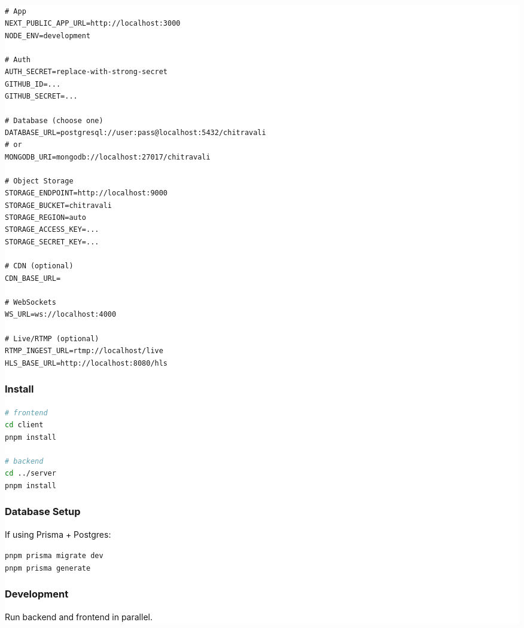 ```
# App
NEXT_PUBLIC_APP_URL=http://localhost:3000
NODE_ENV=development

# Auth
AUTH_SECRET=replace-with-strong-secret
GITHUB_ID=...
GITHUB_SECRET=...

# Database (choose one)
DATABASE_URL=postgresql://user:pass@localhost:5432/chitravali
# or
MONGODB_URI=mongodb://localhost:27017/chitravali

# Object Storage
STORAGE_ENDPOINT=http://localhost:9000
STORAGE_BUCKET=chitravali
STORAGE_REGION=auto
STORAGE_ACCESS_KEY=...
STORAGE_SECRET_KEY=...

# CDN (optional)
CDN_BASE_URL=

# WebSockets
WS_URL=ws://localhost:4000

# Live/RTMP (optional)
RTMP_INGEST_URL=rtmp://localhost/live
HLS_BASE_URL=http://localhost:8080/hls
```

### Install
```bash
# frontend
cd client
pnpm install

# backend
cd ../server
pnpm install
```

### Database Setup
If using Prisma + Postgres:
```bash
pnpm prisma migrate dev
pnpm prisma generate
```

### Development
Run backend and frontend in parallel.
